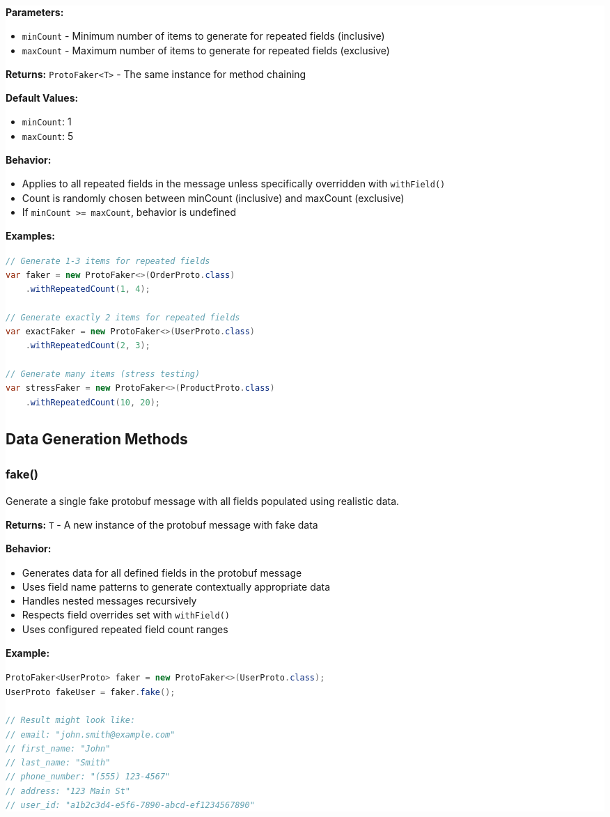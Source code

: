 **Parameters:**
- `minCount` - Minimum number of items to generate for repeated fields (inclusive)
- `maxCount` - Maximum number of items to generate for repeated fields (exclusive)

**Returns:** `ProtoFaker<T>` - The same instance for method chaining

**Default Values:**
- `minCount`: 1
- `maxCount`: 5

**Behavior:**
- Applies to all repeated fields in the message unless specifically overridden with `withField()`
- Count is randomly chosen between minCount (inclusive) and maxCount (exclusive)
- If `minCount >= maxCount`, behavior is undefined

**Examples:**
```java
// Generate 1-3 items for repeated fields
var faker = new ProtoFaker<>(OrderProto.class)
    .withRepeatedCount(1, 4);

// Generate exactly 2 items for repeated fields
var exactFaker = new ProtoFaker<>(UserProto.class)
    .withRepeatedCount(2, 3);

// Generate many items (stress testing)
var stressFaker = new ProtoFaker<>(ProductProto.class)
    .withRepeatedCount(10, 20);
```

## Data Generation Methods

### fake()

Generate a single fake protobuf message with all fields populated using realistic data.

**Returns:** `T` - A new instance of the protobuf message with fake data

**Behavior:**
- Generates data for all defined fields in the protobuf message
- Uses field name patterns to generate contextually appropriate data
- Handles nested messages recursively
- Respects field overrides set with `withField()`
- Uses configured repeated field count ranges

**Example:**
```java
ProtoFaker<UserProto> faker = new ProtoFaker<>(UserProto.class);
UserProto fakeUser = faker.fake();

// Result might look like:
// email: "john.smith@example.com"
// first_name: "John" 
// last_name: "Smith"
// phone_number: "(555) 123-4567"
// address: "123 Main St"
// user_id: "a1b2c3d4-e5f6-7890-abcd-ef1234567890"
```
